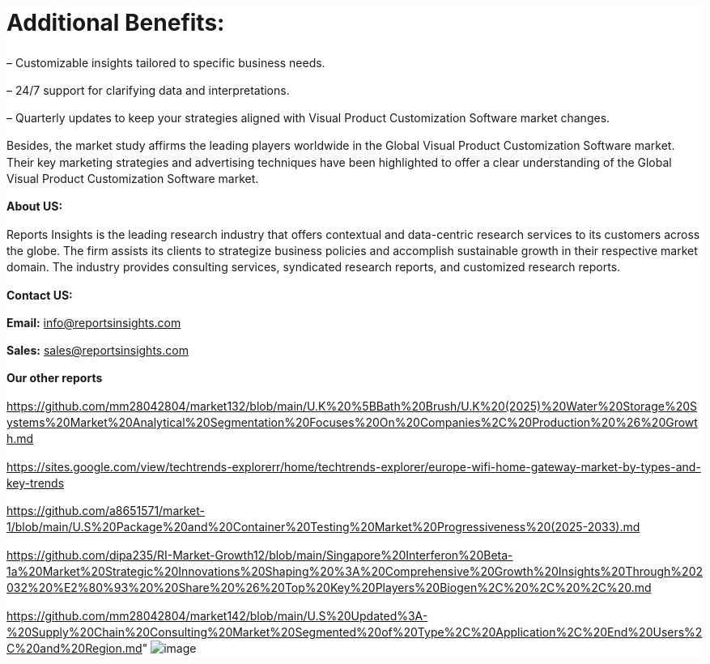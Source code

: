 # <strong>Additional Benefits:</strong>

– Customizable insights tailored to specific business needs.

– 24/7 support for clarifying data and interpretations.

– Quarterly updates to keep your strategies aligned with Visual Product Customization Software market changes.

Besides, the market study affirms the leading players worldwide in the Global Visual Product Customization Software market. Their key marketing strategies and advertising techniques have been highlighted to offer a clear understanding of the Global Visual Product Customization Software market.

<strong><strong>About US</strong>:</strong>

Reports Insights is the leading research industry that offers contextual and data-centric research services to its customers across the globe. The firm assists its clients to strategize business policies and accomplish sustainable growth in their respective market domain. The industry provides consulting services, syndicated research reports, and customized research reports.

<strong>Contact US:</strong>

<p class=><b>Email:</b> <a href=mailto:info@reportsinsights.com>info@reportsinsights.com</a></p>
<p class=><b>Sales:</b> <a href=mailto:sales@reportsinsights.com>sales@reportsinsights.com</a></p>

<strong>Our other reports</strong>

<a href=https://github.com/mm28042804/market132/blob/main/U.K%20%5BBath%20Brush/U.K%20(2025)%20Water%20Storage%20Systems%20Market%20Analytical%20Segmentation%20Focuses%20On%20Companies%2C%20Production%20%26%20Growth.md>https://github.com/mm28042804/market132/blob/main/U.K%20%5BBath%20Brush/U.K%20(2025)%20Water%20Storage%20Systems%20Market%20Analytical%20Segmentation%20Focuses%20On%20Companies%2C%20Production%20%26%20Growth.md</a>

<a href=https://sites.google.com/view/techtrends-explorerr/home/techtrends-explorer/europe-wifi-home-gateway-market-by-types-and-key-trends>https://sites.google.com/view/techtrends-explorerr/home/techtrends-explorer/europe-wifi-home-gateway-market-by-types-and-key-trends</a>

<a href=https://github.com/a8651571/market-1/blob/main/U.S%20Package%20and%20Container%20Testing%20Market%20Progressiveness%20(2025-2033).md>https://github.com/a8651571/market-1/blob/main/U.S%20Package%20and%20Container%20Testing%20Market%20Progressiveness%20(2025-2033).md</a>

<a href=https://github.com/dipa235/RI-Market-Growth12/blob/main/Singapore%20Interferon%20Beta-1a%20Market%20Strategic%20Innovations%20Shaping%20%3A%20Comprehensive%20Growth%20Insights%20Through%202032%20%E2%80%93%20%20Share%20%26%20Top%20Key%20Players%20Biogen%2C%20%2C%20%2C%20.md>https://github.com/dipa235/RI-Market-Growth12/blob/main/Singapore%20Interferon%20Beta-1a%20Market%20Strategic%20Innovations%20Shaping%20%3A%20Comprehensive%20Growth%20Insights%20Through%202032%20%E2%80%93%20%20Share%20%26%20Top%20Key%20Players%20Biogen%2C%20%2C%20%2C%20.md</a>

<a href=https://github.com/mm28042804/market142/blob/main/U.S%20Updated%3A-%20Supply%20Chain%20Consulting%20Market%20Segmented%20of%20Type%2C%20Application%2C%20End%20Users%2C%20and%20Region.md>https://github.com/mm28042804/market142/blob/main/U.S%20Updated%3A-%20Supply%20Chain%20Consulting%20Market%20Segmented%20of%20Type%2C%20Application%2C%20End%20Users%2C%20and%20Region.md</a>"
![image](https://github.com/user-attachments/assets/61d02319-e143-46ec-8410-556968b48852)
